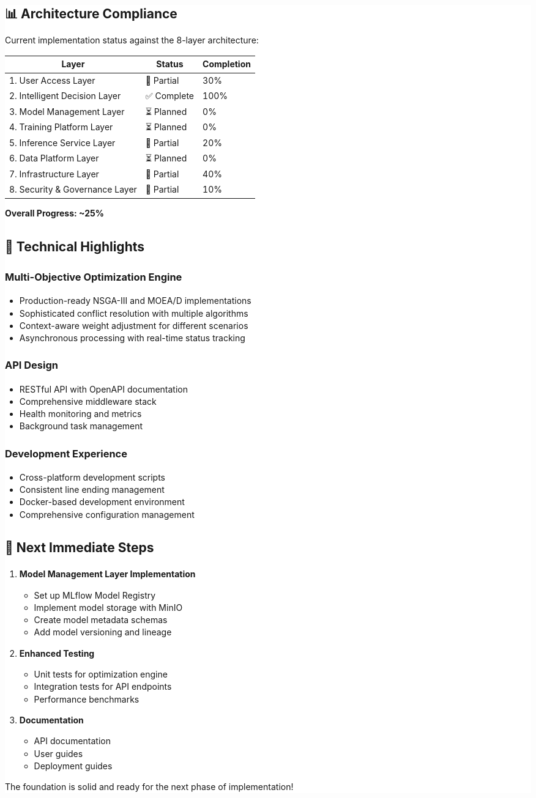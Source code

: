## 📊 **Architecture Compliance**

Current implementation status against the 8-layer architecture:

| Layer | Status | Completion |
|-------|--------|------------|
| 1. User Access Layer | 🔄 Partial | 30% |
| 2. Intelligent Decision Layer | ✅ Complete | 100% |
| 3. Model Management Layer | ⏳ Planned | 0% |
| 4. Training Platform Layer | ⏳ Planned | 0% |
| 5. Inference Service Layer | 🔄 Partial | 20% |
| 6. Data Platform Layer | ⏳ Planned | 0% |
| 7. Infrastructure Layer | 🔄 Partial | 40% |
| 8. Security & Governance Layer | 🔄 Partial | 10% |

**Overall Progress: ~25%**

## 🔧 **Technical Highlights**

### **Multi-Objective Optimization Engine**
- Production-ready NSGA-III and MOEA/D implementations
- Sophisticated conflict resolution with multiple algorithms
- Context-aware weight adjustment for different scenarios
- Asynchronous processing with real-time status tracking

### **API Design**
- RESTful API with OpenAPI documentation
- Comprehensive middleware stack
- Health monitoring and metrics
- Background task management

### **Development Experience**
- Cross-platform development scripts
- Consistent line ending management
- Docker-based development environment
- Comprehensive configuration management

## 🎯 **Next Immediate Steps**

1. **Model Management Layer Implementation**
   - Set up MLflow Model Registry
   - Implement model storage with MinIO
   - Create model metadata schemas
   - Add model versioning and lineage

2. **Enhanced Testing**
   - Unit tests for optimization engine
   - Integration tests for API endpoints
   - Performance benchmarks

3. **Documentation**
   - API documentation
   - User guides
   - Deployment guides

The foundation is solid and ready for the next phase of implementation!
